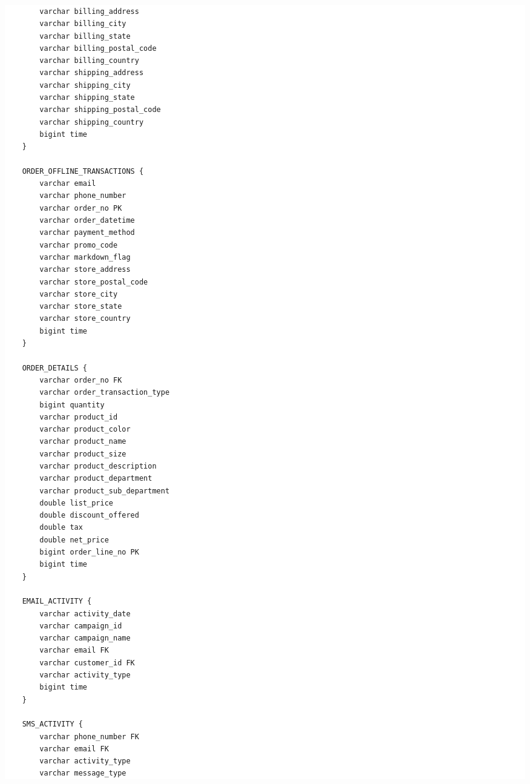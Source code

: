 ```mermaid
        varchar billing_address
        varchar billing_city
        varchar billing_state
        varchar billing_postal_code
        varchar billing_country
        varchar shipping_address
        varchar shipping_city
        varchar shipping_state
        varchar shipping_postal_code
        varchar shipping_country
        bigint time
    }

    ORDER_OFFLINE_TRANSACTIONS {
        varchar email
        varchar phone_number
        varchar order_no PK
        varchar order_datetime
        varchar payment_method
        varchar promo_code
        varchar markdown_flag
        varchar store_address
        varchar store_postal_code
        varchar store_city
        varchar store_state
        varchar store_country
        bigint time
    }

    ORDER_DETAILS {
        varchar order_no FK
        varchar order_transaction_type
        bigint quantity
        varchar product_id
        varchar product_color
        varchar product_name
        varchar product_size
        varchar product_description
        varchar product_department
        varchar product_sub_department
        double list_price
        double discount_offered
        double tax
        double net_price
        bigint order_line_no PK
        bigint time
    }

    EMAIL_ACTIVITY {
        varchar activity_date
        varchar campaign_id
        varchar campaign_name
        varchar email FK
        varchar customer_id FK
        varchar activity_type
        bigint time
    }

    SMS_ACTIVITY {
        varchar phone_number FK
        varchar email FK
        varchar activity_type
        varchar message_type
```